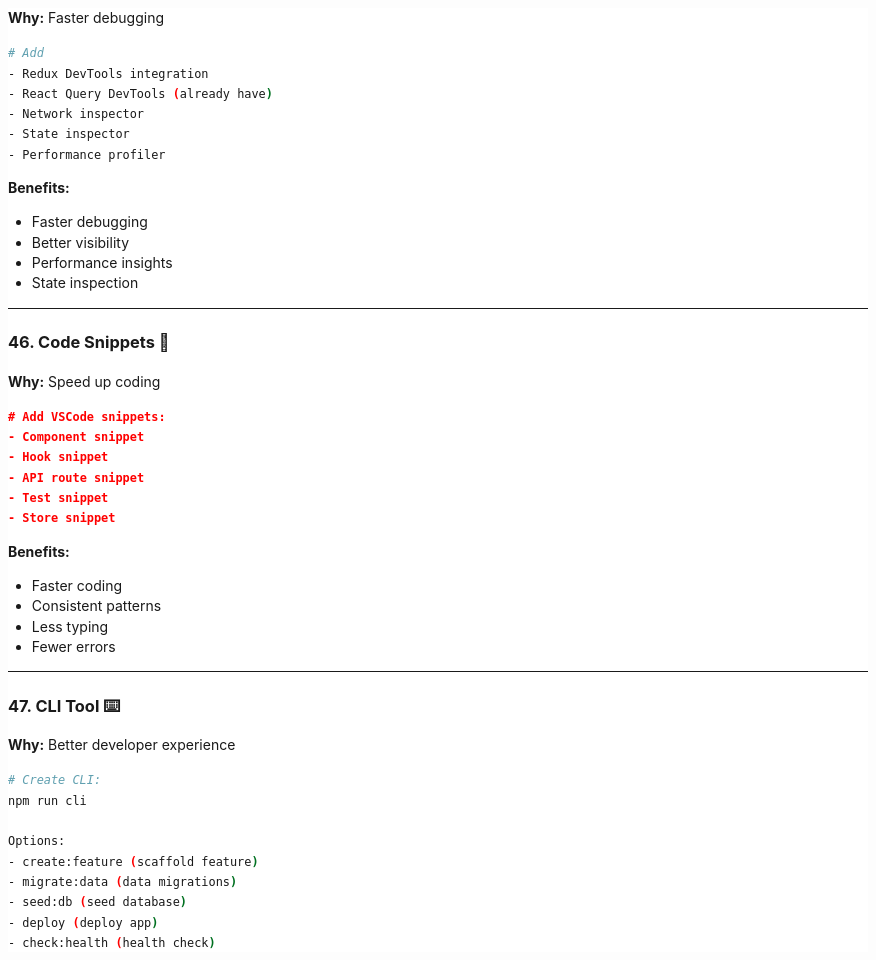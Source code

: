 **Why:** Faster debugging

```bash
# Add
- Redux DevTools integration
- React Query DevTools (already have)
- Network inspector
- State inspector
- Performance profiler
```

**Benefits:**

- Faster debugging
- Better visibility
- Performance insights
- State inspection

---

### 46. **Code Snippets** 📎

**Why:** Speed up coding

```json
# Add VSCode snippets:
- Component snippet
- Hook snippet
- API route snippet
- Test snippet
- Store snippet
```

**Benefits:**

- Faster coding
- Consistent patterns
- Less typing
- Fewer errors

---

### 47. **CLI Tool** ⌨️

**Why:** Better developer experience

```bash
# Create CLI:
npm run cli

Options:
- create:feature (scaffold feature)
- migrate:data (data migrations)
- seed:db (seed database)
- deploy (deploy app)
- check:health (health check)
```
